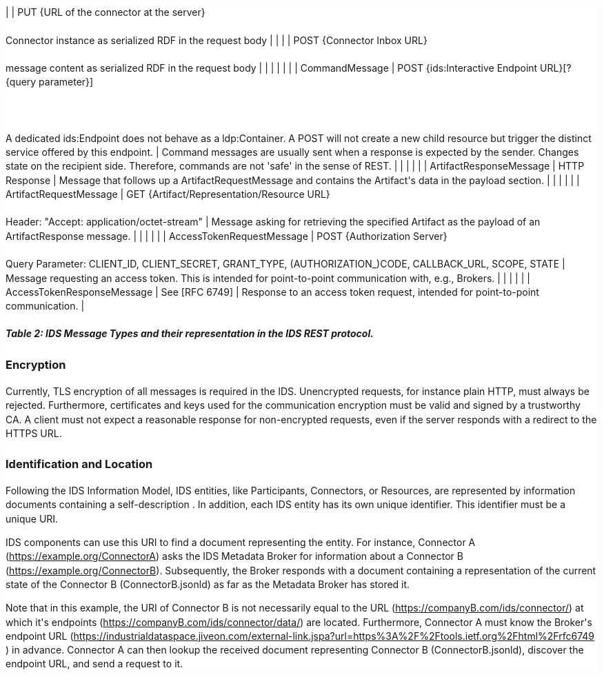  |		|	PUT {URL of the connector at the server}<br/><br/>Connector instance as serialized RDF in the request body	|		|
 |		|	POST {Connector Inbox URL}<br/><br/>message content as serialized RDF in the request body	|		|
 |		|		| 	|
 |	<a id="CommandMessage"></a>CommandMessage	|	POST {ids:Interactive Endpoint URL}[?{query parameter}]<br/><br/><br/><br/>A dedicated ids:Endpoint does not behave as a ldp:Container. A POST will not create a new child resource but trigger the distinct service offered by this endpoint.	|	Command messages are usually sent when a response is expected by the sender. Changes state on the recipient side. Therefore, commands are not 'safe' in the sense of REST.	|
 |		|		| 	|
 |	<a id="ArtifactResponseMessage"></a>ArtifactResponseMessage	|	HTTP Response	|	Message that follows up a ArtifactRequestMessage and contains the Artifact's data in the payload section.	|
 |		|		| 	|
 |	<a id="ArtifactRequestMessage"></a>ArtifactRequestMessage	|	GET {Artifact/Representation/Resource URL}<br/><br/>Header: "Accept: application/octet-stream"	|	Message asking for retrieving the specified Artifact as the payload of an ArtifactResponse message.	|
 |		|		| 	|
 |	<a id="AccessTokenRequestMessage"></a>AccessTokenRequestMessage	|	POST {Authorization Server} <br/><br/>Query Parameter: CLIENT_ID, CLIENT_SECRET, GRANT_TYPE, (AUTHORIZATION_)CODE, CALLBACK_URL, SCOPE, STATE	|	Message requesting an access token. This is intended for point-to-point communication with, e.g., Brokers.	|
 |		|		| 	|
 |	<a id="AccessTokenResponseMessage"></a>AccessTokenResponseMessage	|	See [RFC 6749]	|	Response to an access token request, intended for point-to-point communication.	|

 ##### *Table 2: IDS Message Types and their representation in the IDS REST protocol.*


### Encryption

Currently, TLS encryption of all messages is required in the IDS. Unencrypted
 requests, for instance plain HTTP, must always be rejected. Furthermore,
 certificates and keys used for the communication encryption must be valid
 and signed by a trustworthy CA. A client must not expect a reasonable
 response for non-encrypted requests, even if the server
 responds with a redirect to the HTTPS URL.


### Identification and Location

Following the IDS Information Model, IDS entities, like Participants, Connectors, or Resources, are represented by information
 documents containing a self-description  . In addition,
 each IDS entity has its own unique identifier. This identifier must be a unique URI.

IDS components can use this URI to find a document representing the entity.
 For instance, Connector A (https://example.org/ConnectorA) asks the IDS Metadata
 Broker for information about a Connector B (https://example.org/ConnectorB). Subsequently, the Broker
 responds with a document containing a representation of the current state of the
 Connector B (ConnectorB.jsonld) as far as the Metadata Broker has stored it.

Note that in this example, the URI of Connector B is not necessarily equal to the URL
 (https://companyB.com/ids/connector/) at which it's endpoints (https://companyB.com/ids/connector/data/)
 are located. Furthermore, Connector A must know the Broker's endpoint URL
 (https://industrialdataspace.jiveon.com/external-link.jspa?url=https%3A%2F%2Ftools.ietf.org%2Fhtml%2Frfc6749 )
 in advance. Connector A can then lookup the received document representing Connector B
 (ConnectorB.jsonld), discover the endpoint URL, and send a request to it.
